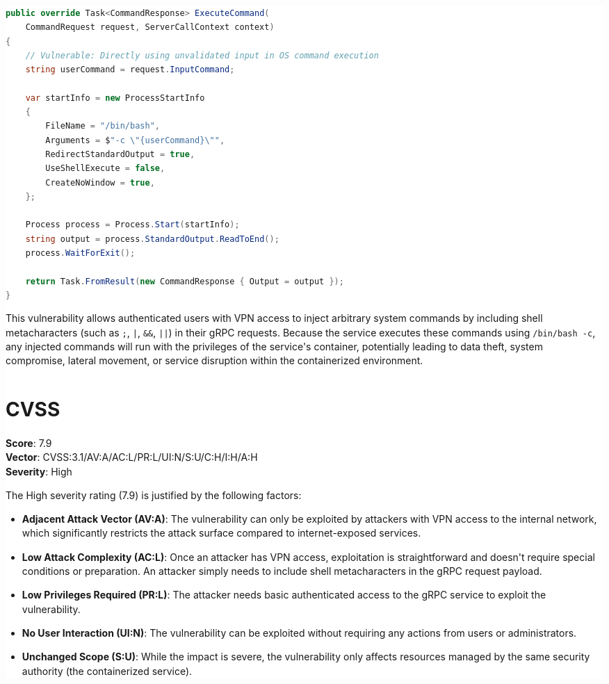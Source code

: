 ```csharp
public override Task<CommandResponse> ExecuteCommand(
    CommandRequest request, ServerCallContext context)
{
    // Vulnerable: Directly using unvalidated input in OS command execution
    string userCommand = request.InputCommand;
    
    var startInfo = new ProcessStartInfo
    {
        FileName = "/bin/bash",
        Arguments = $"-c \"{userCommand}\"",
        RedirectStandardOutput = true,
        UseShellExecute = false,
        CreateNoWindow = true,
    };
    
    Process process = Process.Start(startInfo);
    string output = process.StandardOutput.ReadToEnd();
    process.WaitForExit();
    
    return Task.FromResult(new CommandResponse { Output = output });
}

```

This vulnerability allows authenticated users with VPN access to inject arbitrary system commands by including shell metacharacters (such as `;`, `|`, `&&`, `||`) in their gRPC requests. Because the service executes these commands using `/bin/bash -c`, any injected commands will run with the privileges of the service's container, potentially leading to data theft, system compromise, lateral movement, or service disruption within the containerized environment.

# CVSS
**Score**: 7.9 \
**Vector**: CVSS:3.1/AV:A/AC:L/PR:L/UI:N/S:U/C:H/I:H/A:H \
**Severity**: High

The High severity rating (7.9) is justified by the following factors:

- **Adjacent Attack Vector (AV:A)**: The vulnerability can only be exploited by attackers with VPN access to the internal network, which significantly restricts the attack surface compared to internet-exposed services.

- **Low Attack Complexity (AC:L)**: Once an attacker has VPN access, exploitation is straightforward and doesn't require special conditions or preparation. An attacker simply needs to include shell metacharacters in the gRPC request payload.

- **Low Privileges Required (PR:L)**: The attacker needs basic authenticated access to the gRPC service to exploit the vulnerability.

- **No User Interaction (UI:N)**: The vulnerability can be exploited without requiring any actions from users or administrators.

- **Unchanged Scope (S:U)**: While the impact is severe, the vulnerability only affects resources managed by the same security authority (the containerized service).
